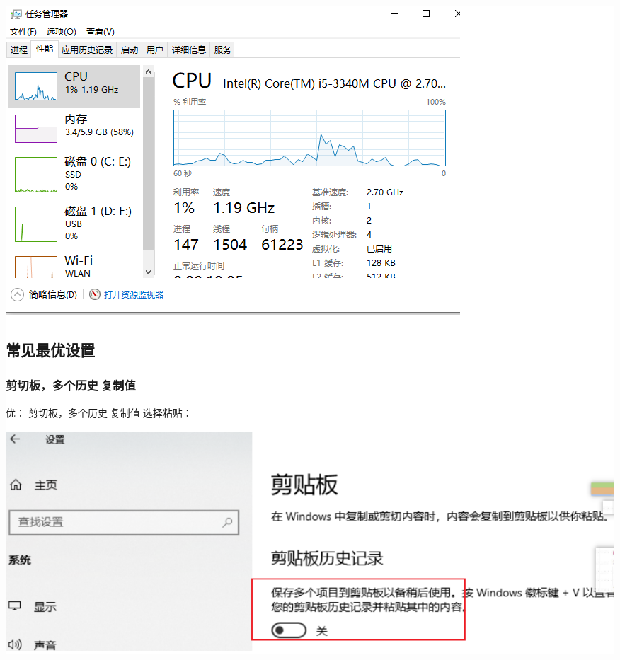![image-20221225005701082](software_pcSettings.assets/image-20221225005701082.png)



## 常见最优设置

###  剪切板，多个历史 复制值

优： 剪切板，多个历史 复制值  选择粘贴：

![image-20221126001145797](software_pcSettings.assets/image-20221126001145797.png)


